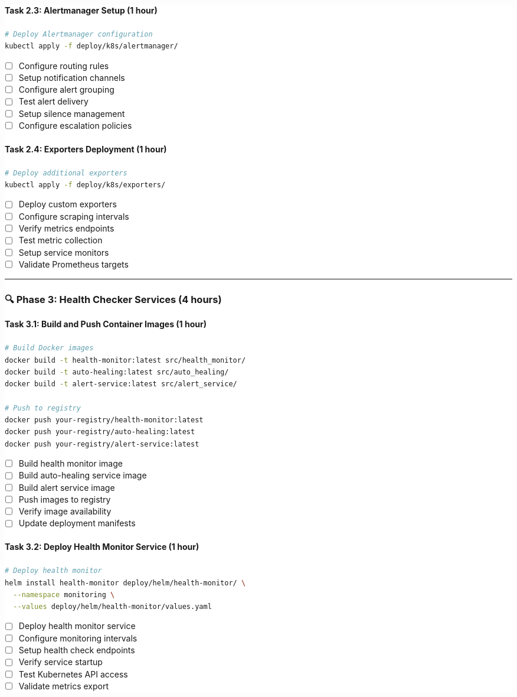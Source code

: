 #### Task 2.3: Alertmanager Setup (1 hour)
```bash
# Deploy Alertmanager configuration
kubectl apply -f deploy/k8s/alertmanager/
```
- [ ] Configure routing rules
- [ ] Setup notification channels
- [ ] Configure alert grouping
- [ ] Test alert delivery
- [ ] Setup silence management
- [ ] Configure escalation policies

#### Task 2.4: Exporters Deployment (1 hour)
```bash
# Deploy additional exporters
kubectl apply -f deploy/k8s/exporters/
```
- [ ] Deploy custom exporters
- [ ] Configure scraping intervals
- [ ] Verify metrics endpoints
- [ ] Test metric collection
- [ ] Setup service monitors
- [ ] Validate Prometheus targets

---

### 🔍 Phase 3: Health Checker Services (4 hours)

#### Task 3.1: Build and Push Container Images (1 hour)
```bash
# Build Docker images
docker build -t health-monitor:latest src/health_monitor/
docker build -t auto-healing:latest src/auto_healing/
docker build -t alert-service:latest src/alert_service/

# Push to registry
docker push your-registry/health-monitor:latest
docker push your-registry/auto-healing:latest
docker push your-registry/alert-service:latest
```
- [ ] Build health monitor image
- [ ] Build auto-healing service image
- [ ] Build alert service image
- [ ] Push images to registry
- [ ] Verify image availability
- [ ] Update deployment manifests

#### Task 3.2: Deploy Health Monitor Service (1 hour)
```bash
# Deploy health monitor
helm install health-monitor deploy/helm/health-monitor/ \
  --namespace monitoring \
  --values deploy/helm/health-monitor/values.yaml
```
- [ ] Deploy health monitor service
- [ ] Configure monitoring intervals
- [ ] Setup health check endpoints
- [ ] Verify service startup
- [ ] Test Kubernetes API access
- [ ] Validate metrics export
